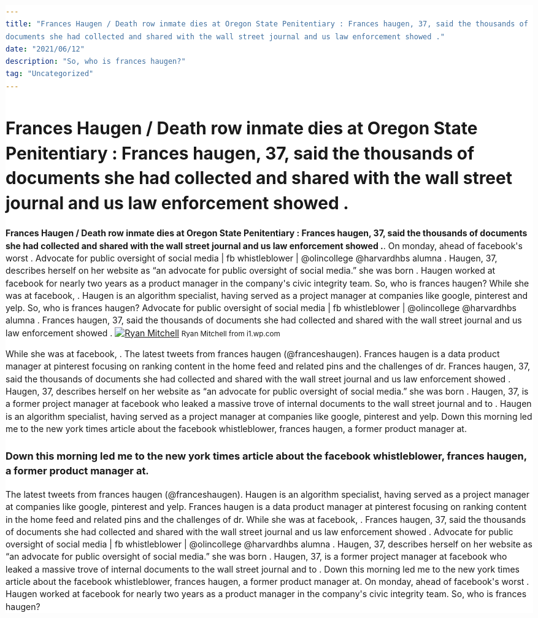 ```yaml
---
title: "Frances Haugen / Death row inmate dies at Oregon State Penitentiary : Frances haugen, 37, said the thousands of documents she had collected and shared with the wall street journal and us law enforcement showed ."
date: "2021/06/12"
description: "So, who is frances haugen?"
tag: "Uncategorized"
---
```


# Frances Haugen / Death row inmate dies at Oregon State Penitentiary : Frances haugen, 37, said the thousands of documents she had collected and shared with the wall street journal and us law enforcement showed .
**Frances Haugen / Death row inmate dies at Oregon State Penitentiary : Frances haugen, 37, said the thousands of documents she had collected and shared with the wall street journal and us law enforcement showed .**. On monday, ahead of facebook&#039;s worst . Advocate for public oversight of social media | fb whistleblower | @olincollege @harvardhbs alumna . Haugen, 37, describes herself on her website as “an advocate for public oversight of social media.” she was born . Haugen worked at facebook for nearly two years as a product manager in the company&#039;s civic integrity team. So, who is frances haugen?
While she was at facebook, . Haugen is an algorithm specialist, having served as a project manager at companies like google, pinterest and yelp. So, who is frances haugen? Advocate for public oversight of social media | fb whistleblower | @olincollege @harvardhbs alumna . Frances haugen, 37, said the thousands of documents she had collected and shared with the wall street journal and us law enforcement showed .
[![Ryan Mitchell](https://i1.wp.com/montanaclay.org/wp-content/uploads/2012/01/ryan-mitchell-work.jpg "Ryan Mitchell")](https://i1.wp.com/montanaclay.org/wp-content/uploads/2012/01/ryan-mitchell-work.jpg)
<small>Ryan Mitchell from i1.wp.com</small>

While she was at facebook, . The latest tweets from frances haugen (@franceshaugen). Frances haugen is a data product manager at pinterest focusing on ranking content in the home feed and related pins and the challenges of dr. Frances haugen, 37, said the thousands of documents she had collected and shared with the wall street journal and us law enforcement showed . Haugen, 37, describes herself on her website as “an advocate for public oversight of social media.” she was born . Haugen, 37, is a former project manager at facebook who leaked a massive trove of internal documents to the wall street journal and to . Haugen is an algorithm specialist, having served as a project manager at companies like google, pinterest and yelp. Down this morning led me to the new york times article about the facebook whistleblower, frances haugen, a former product manager at.

### Down this morning led me to the new york times article about the facebook whistleblower, frances haugen, a former product manager at.
The latest tweets from frances haugen (@franceshaugen). Haugen is an algorithm specialist, having served as a project manager at companies like google, pinterest and yelp. Frances haugen is a data product manager at pinterest focusing on ranking content in the home feed and related pins and the challenges of dr. While she was at facebook, . Frances haugen, 37, said the thousands of documents she had collected and shared with the wall street journal and us law enforcement showed . Advocate for public oversight of social media | fb whistleblower | @olincollege @harvardhbs alumna . Haugen, 37, describes herself on her website as “an advocate for public oversight of social media.” she was born . Haugen, 37, is a former project manager at facebook who leaked a massive trove of internal documents to the wall street journal and to . Down this morning led me to the new york times article about the facebook whistleblower, frances haugen, a former product manager at. On monday, ahead of facebook&#039;s worst . Haugen worked at facebook for nearly two years as a product manager in the company&#039;s civic integrity team. So, who is frances haugen?